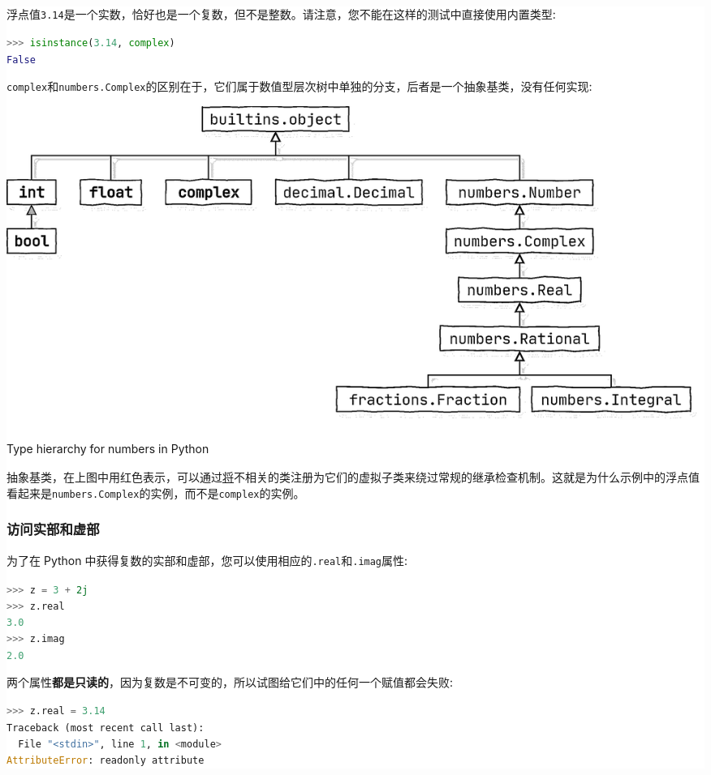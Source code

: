 浮点值`3.14`是一个实数，恰好也是一个复数，但不是整数。请注意，您不能在这样的测试中直接使用内置类型:

>>>

```py
>>> isinstance(3.14, complex)
False
```

`complex`和`numbers.Complex`的区别在于，它们属于数值型层次树中单独的分支，后者是一个抽象基类，没有任何实现:

[![Type Hierarchy for Numbers in Python](img/af82f9ede5d0a0b342a3b35cab4357c3.png)](https://files.realpython.com/media/uml_numeric_types.ed370d32b0b3.png)

<figcaption class="figure-caption text-center">Type hierarchy for numbers in Python</figcaption>

抽象基类，在上图中用红色表示，可以通过[将](https://docs.python.org/3/library/abc.html#abc.ABCMeta.register)不相关的类注册为它们的虚拟子类来绕过常规的继承检查机制。这就是为什么示例中的浮点值看起来是`numbers.Complex`的实例，而不是`complex`的实例。

### 访问实部和虚部

为了在 Python 中获得复数的实部和虚部，您可以使用相应的`.real`和`.imag`属性:

>>>

```py
>>> z = 3 + 2j
>>> z.real
3.0
>>> z.imag
2.0
```

两个属性**都是只读的**，因为复数是不可变的，所以试图给它们中的任何一个赋值都会失败:

>>>

```py
>>> z.real = 3.14
Traceback (most recent call last):
  File "<stdin>", line 1, in <module>
AttributeError: readonly attribute
```
